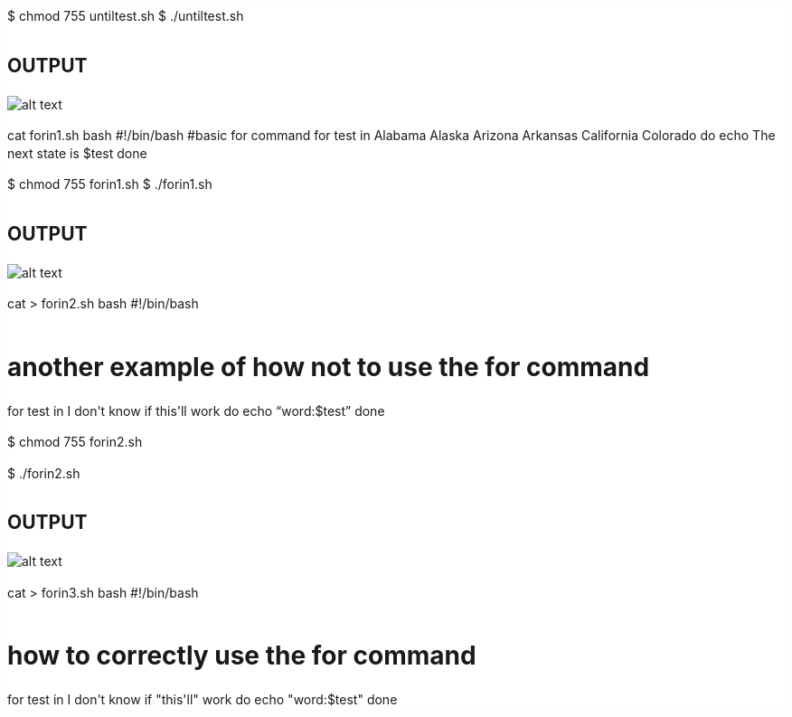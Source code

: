 $ chmod 755 untiltest.sh
$ ./untiltest.sh
  ## OUTPUT
 ![alt text](<Screenshot from 2024-02-29 08-10-23.png>)
 
cat forin1.sh 
bash
#!/bin/bash
#basic for command
for test in Alabama Alaska Arizona Arkansas California Colorado
do
echo The next state is $test
done
 
 
$ chmod 755 forin1.sh
 $ ./forin1.sh

 ## OUTPUT

![alt text](<Screenshot from 2024-02-29 08-23-32.png>)

cat > forin2.sh 
bash
#!/bin/bash
# another example of how not to use the for command
for test in I don't know if this'll work
do
echo “word:$test”
done
 
 
$ chmod 755 forin2.sh

$ ./forin2.sh

## OUTPUT 
![alt text](<Screenshot from 2024-02-29 08-21-51.png>)
 
cat > forin3.sh 
bash
#!/bin/bash
# how to correctly  use the for command
for test in I don\'t know if "this'll" work
do
echo "word:$test"
done
